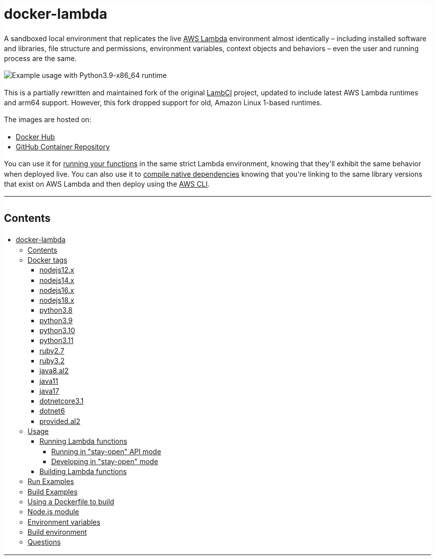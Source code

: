 # docker-lambda

A sandboxed local environment that replicates the live [AWS Lambda](https://aws.amazon.com/lambda/)
environment almost identically – including installed software and libraries,
file structure and permissions, environment variables, context objects and
behaviors – even the user and running process are the same.

<img src="https://raw.githubusercontent.com/mlupine/docker-lambda/master/examples/terminal.png" width="969" alt="Example usage with Python3.9-x86_64 runtime">

This is a partially rewritten and maintained fork of the original [LambCI](https://github.com/lambci/docker-lambda) project,
updated to include latest AWS Lambda runtimes and arm64 support. However, this fork dropped support for old, Amazon Linux 1-based
runtimes.

The images are hosted on:
* [Docker Hub](https://hub.docker.com/r/mlupin/docker-lambda)
* [GitHub Container Repository](https://github.com/mLupine/docker-lambda/pkgs/container/docker-lambda)

You can use it for [running your functions](#run-examples) in the same strict Lambda environment,
knowing that they'll exhibit the same behavior when deployed live. You can
also use it to [compile native dependencies](#build-examples) knowing that you're linking to the
same library versions that exist on AWS Lambda and then deploy using
the [AWS CLI](https://aws.amazon.com/cli/).

---

## Contents

- [docker-lambda](#docker-lambda)
  - [Contents](#contents)
  - [Docker tags](#docker-tags)
    - [nodejs12.x](#nodejs12x)
    - [nodejs14.x](#nodejs14x)
    - [nodejs16.x](#nodejs16x)
    - [nodejs18.x](#nodejs18x)
    - [python3.8](#python38)
    - [python3.9](#python39)
    - [python3.10](#python310)
    - [python3.11](#python311)
    - [ruby2.7](#ruby27)
    - [ruby3.2](#ruby32)
    - [java8.al2](#java8al2)
    - [java11](#java11)
    - [java17](#java17)
    - [dotnetcore3.1](#dotnetcore31)
    - [dotnet6](#dotnet6)
    - [provided.al2](#providedal2)
  - [Usage](#usage)
    - [Running Lambda functions](#running-lambda-functions)
      - [Running in "stay-open" API mode](#running-in-stay-open-api-mode)
      - [Developing in "stay-open" mode](#developing-in-stay-open-mode)
    - [Building Lambda functions](#building-lambda-functions)
  - [Run Examples](#run-examples)
  - [Build Examples](#build-examples)
  - [Using a Dockerfile to build](#using-a-dockerfile-to-build)
  - [Node.js module](#nodejs-module)
  - [Environment variables](#environment-variables)
  - [Build environment](#build-environment)
  - [Questions](#questions)

---
